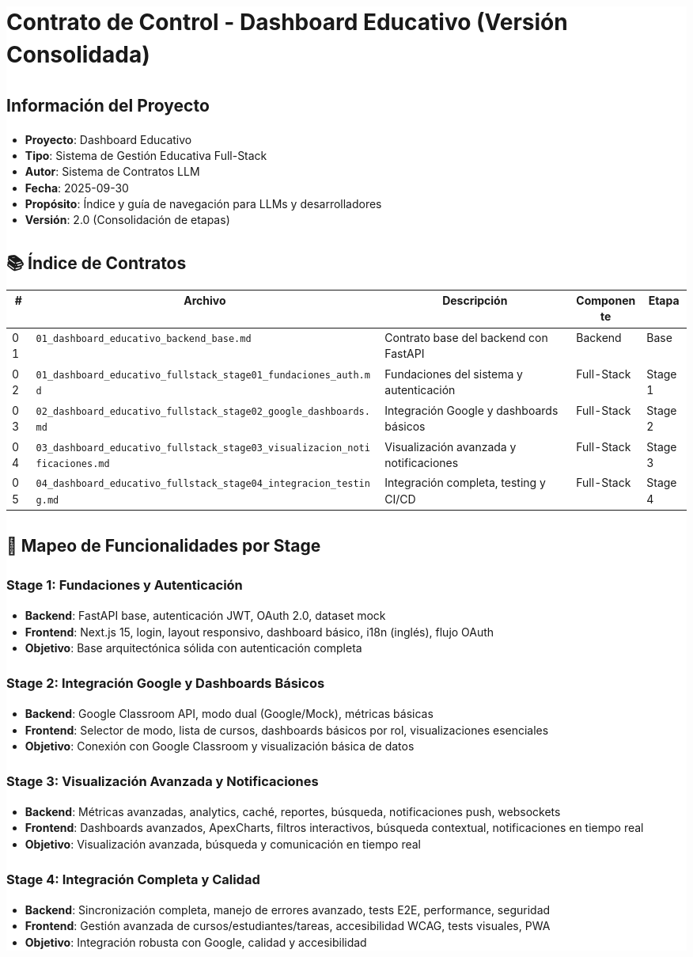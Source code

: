 # Contrato de Control - Dashboard Educativo (Versión Consolidada)

## Información del Proyecto
- **Proyecto**: Dashboard Educativo
- **Tipo**: Sistema de Gestión Educativa Full-Stack
- **Autor**: Sistema de Contratos LLM
- **Fecha**: 2025-09-30
- **Propósito**: Índice y guía de navegación para LLMs y desarrolladores
- **Versión**: 2.0 (Consolidación de etapas)

## 📚 Índice de Contratos

| # | Archivo | Descripción | Componente | Etapa |
|---|---------|-------------|------------|-------|
| 01 | `01_dashboard_educativo_backend_base.md` | Contrato base del backend con FastAPI | Backend | Base |
| 02 | `01_dashboard_educativo_fullstack_stage01_fundaciones_auth.md` | Fundaciones del sistema y autenticación | Full-Stack | Stage 1 |
| 03 | `02_dashboard_educativo_fullstack_stage02_google_dashboards.md` | Integración Google y dashboards básicos | Full-Stack | Stage 2 |
| 04 | `03_dashboard_educativo_fullstack_stage03_visualizacion_notificaciones.md` | Visualización avanzada y notificaciones | Full-Stack | Stage 3 |
| 05 | `04_dashboard_educativo_fullstack_stage04_integracion_testing.md` | Integración completa, testing y CI/CD | Full-Stack | Stage 4 |

## 🎯 Mapeo de Funcionalidades por Stage

### Stage 1: Fundaciones y Autenticación
- **Backend**: FastAPI base, autenticación JWT, OAuth 2.0, dataset mock
- **Frontend**: Next.js 15, login, layout responsivo, dashboard básico, i18n (inglés), flujo OAuth
- **Objetivo**: Base arquitectónica sólida con autenticación completa

### Stage 2: Integración Google y Dashboards Básicos
- **Backend**: Google Classroom API, modo dual (Google/Mock), métricas básicas
- **Frontend**: Selector de modo, lista de cursos, dashboards básicos por rol, visualizaciones esenciales
- **Objetivo**: Conexión con Google Classroom y visualización básica de datos

### Stage 3: Visualización Avanzada y Notificaciones
- **Backend**: Métricas avanzadas, analytics, caché, reportes, búsqueda, notificaciones push, websockets
- **Frontend**: Dashboards avanzados, ApexCharts, filtros interactivos, búsqueda contextual, notificaciones en tiempo real
- **Objetivo**: Visualización avanzada, búsqueda y comunicación en tiempo real

### Stage 4: Integración Completa y Calidad
- **Backend**: Sincronización completa, manejo de errores avanzado, tests E2E, performance, seguridad
- **Frontend**: Gestión avanzada de cursos/estudiantes/tareas, accesibilidad WCAG, tests visuales, PWA
- **Objetivo**: Integración robusta con Google, calidad y accesibilidad
